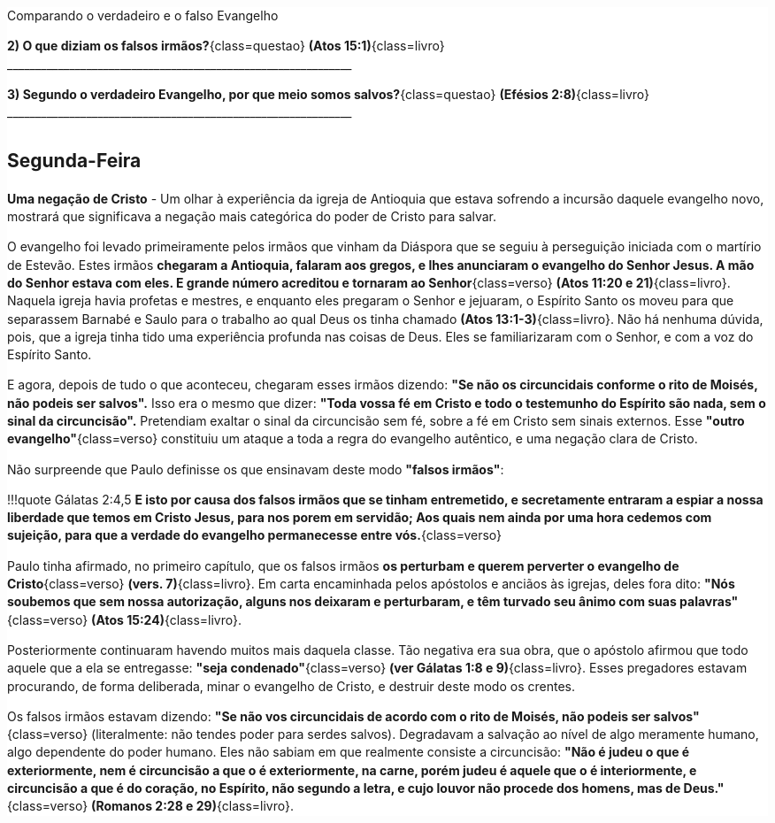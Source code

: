 Comparando o verdadeiro e o falso Evangelho

**2) O que diziam os falsos irmãos?**{class=questao} **(Atos 15:1)**{class=livro}
<br>_____________________________________________________________


**3) Segundo o verdadeiro Evangelho, por que meio somos salvos?**{class=questao} **(Efésios 2:8)**{class=livro}
<br>_____________________________________________________________

## Segunda-Feira

**Uma negação de Cristo** - Um olhar à experiência da igreja de Antioquia que estava sofrendo a incursão daquele evangelho novo, mostrará que significava a negação mais categórica do poder de Cristo para salvar.

O evangelho foi levado primeiramente pelos irmãos que vinham da Diáspora que se seguiu à perseguição iniciada com o martírio de Estevão. Estes irmãos **chegaram a Antioquia, falaram aos gregos, e lhes anunciaram o evangelho do Senhor Jesus. A mão do Senhor estava com eles. E grande número acreditou e tornaram ao Senhor**{class=verso} **(Atos 11:20 e 21)**{class=livro}. Naquela igreja havia profetas e mestres, e enquanto eles pregaram o Senhor e jejuaram, o Espírito Santo os moveu para que separassem Barnabé e Saulo para o trabalho ao qual Deus os tinha chamado **(Atos 13:1-3)**{class=livro}. Não há nenhuma dúvida, pois, que a igreja tinha tido uma experiência profunda nas coisas de Deus. Eles se familiarizaram com o Senhor, e com a voz do Espírito Santo.

E agora, depois de tudo o que aconteceu, chegaram esses irmãos dizendo: **"Se não os circuncidais conforme o rito de Moisés, não podeis ser salvos".** Isso era o mesmo que dizer: **"Toda vossa fé em Cristo e todo o testemunho do Espírito são nada, sem o sinal da circuncisão".** Pretendiam exaltar o sinal da circuncisão sem fé, sobre a fé em Cristo sem sinais externos. Esse **"outro evangelho"**{class=verso} constituiu um ataque a toda a regra do evangelho autêntico, e uma negação clara de Cristo.

Não surpreende que Paulo definisse os que ensinavam deste modo **"falsos irmãos"**:

!!!quote Gálatas 2:4,5
	**E isto por causa dos falsos irmãos que se tinham entremetido, e secretamente entraram a espiar a nossa liberdade que temos em Cristo Jesus, para nos porem em servidão; Aos quais nem ainda por uma hora cedemos com sujeição, para que a verdade do evangelho permanecesse entre vós.**{class=verso}

Paulo tinha afirmado, no primeiro capítulo, que os falsos irmãos **os perturbam e querem perverter o evangelho de Cristo**{class=verso} **(vers. 7)**{class=livro}. Em carta encaminhada pelos apóstolos e anciãos às igrejas, deles fora dito: **"Nós soubemos que sem nossa autorização, alguns nos deixaram e perturbaram, e têm turvado seu ânimo com suas palavras"**{class=verso} **(Atos 15:24)**{class=livro}.

Posteriormente continuaram havendo muitos mais daquela classe. Tão negativa era sua obra, que o apóstolo afirmou que todo aquele que a ela se entregasse: **"seja condenado"**{class=verso} **(ver Gálatas 1:8 e 9)**{class=livro}. Esses pregadores estavam procurando, de forma deliberada, minar o evangelho de Cristo, e destruir deste modo os crentes.

Os falsos irmãos estavam dizendo: **"Se não vos circuncidais de acordo com o rito de Moisés, não podeis ser salvos"**{class=verso} (literalmente: não tendes poder para serdes salvos). Degradavam a salvação ao nível de algo meramente humano, algo dependente do poder humano. Eles não sabiam em que realmente consiste a circuncisão: **"Não é judeu o que é exteriormente, nem é circuncisão a que o é exteriormente, na carne, porém judeu é aquele que o é interiormente, e circuncisão a que é do coração, no Espírito, não segundo a letra, e cujo louvor não procede dos homens, mas de Deus."**{class=verso} **(Romanos 2:28 e 29)**{class=livro}.
